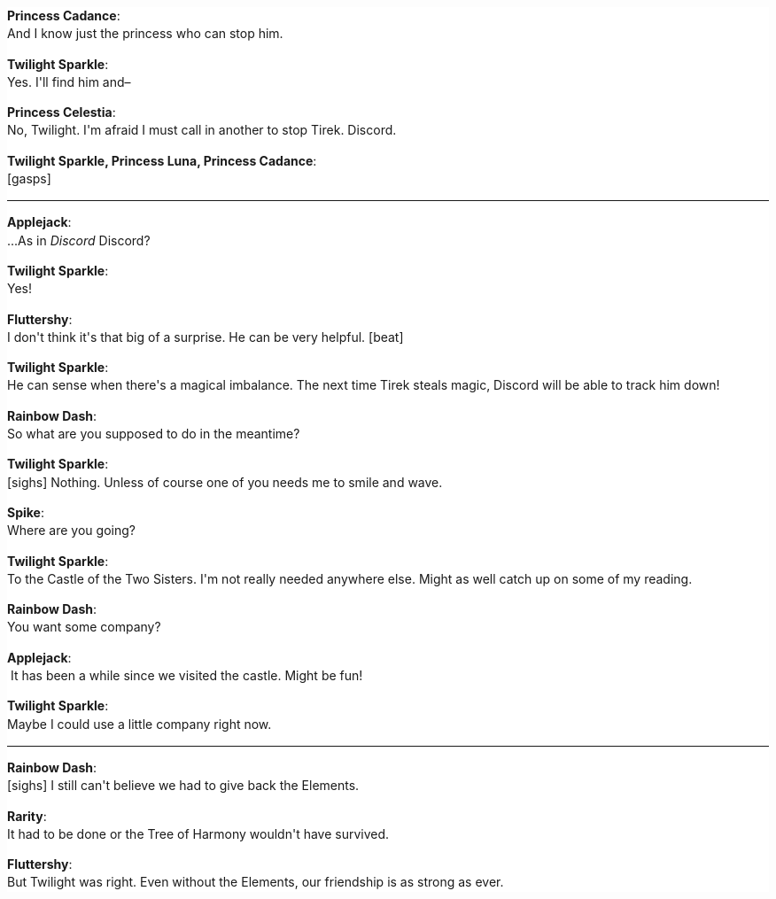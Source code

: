 **Princess Cadance**:  
And I know just the princess who can stop him.

**Twilight Sparkle**:  
Yes. I'll find him and–

**Princess Celestia**:  
No, Twilight. I'm afraid I must call in another to stop Tirek. Discord.

**Twilight Sparkle, Princess Luna, Princess Cadance**:  
[gasps]

***

**Applejack**:  
...As in *Discord* Discord?

**Twilight Sparkle**:  
Yes!

**Fluttershy**:  
I don't think it's that big of a surprise. He can be very helpful.
[beat]

**Twilight Sparkle**:  
He can sense when there's a magical imbalance. The next time Tirek steals magic, Discord will be able to track him down!

**Rainbow Dash**:  
So what are you supposed to do in the meantime?

**Twilight Sparkle**:  
[sighs] Nothing. Unless of course one of you needs me to smile and wave.

**Spike**:  
Where are you going?

**Twilight Sparkle**:  
To the Castle of the Two Sisters. I'm not really needed anywhere else. Might as well catch up on some of my reading.

**Rainbow Dash**:  
You want some company?

**Applejack**:  
 It has been a while since we visited the castle. Might be fun!

**Twilight Sparkle**:  
Maybe I could use a little company right now.

***

**Rainbow Dash**:  
[sighs] I still can't believe we had to give back the Elements.

**Rarity**:  
It had to be done or the Tree of Harmony wouldn't have survived.

**Fluttershy**:  
But Twilight was right. Even without the Elements, our friendship is as strong as ever.

